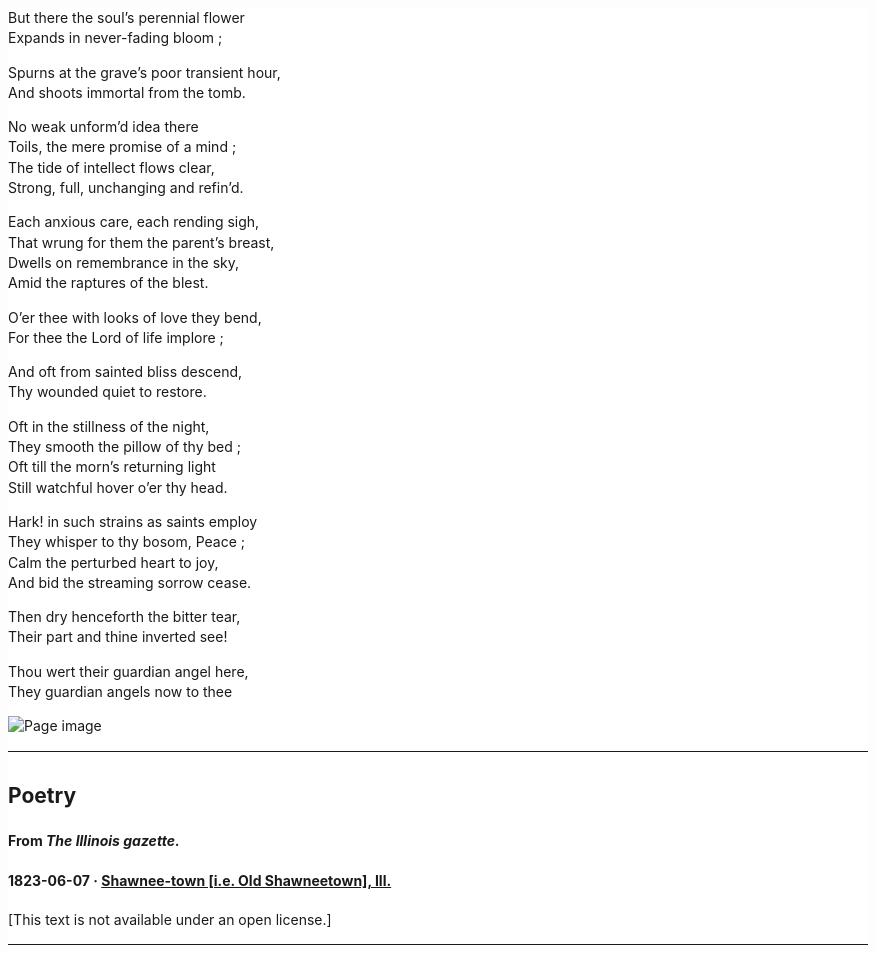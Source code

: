 But there the soul’s perennial flower  
Expands in never-fading bloom ;  
  
Spurns at the grave’s poor transient hour,  
And shoots immortal from the tomb.  
  
No weak unform’d idea there  
Toils, the mere promise of a mind ;  
The tide of intellect flows clear,  
Strong, full, unchanging and refin’d.  
  
Each anxious care, each rending sigh,  
That wrung for them the parent’s breast,  
Dwells on remembrance in the sky,  
Amid the raptures of the blest.  
  
O’er thee with looks of love they bend,  
For thee the Lord of life implore ;  
  
And oft from sainted bliss descend,  
Thy wounded quiet to restore.  
  
Oft in the stillness of the night,  
They smooth the pillow of thy bed ;  
Oft till the morn’s returning light  
Still watchful hover o’er thy head.  
  
Hark! in such strains as saints employ  
They whisper to thy bosom, Peace ;  
Calm the perturbed heart to joy,  
And bid the streaming sorrow cease.  
  
Then dry henceforth the bitter tear,  
Their part and thine inverted see!  
  
Thou wert their guardian angel here,  
They guardian angels now to thee
</td><td style="width: 50%; max-height: 75%; margin: auto; display: block;">
<img alt="Page image" src="https://iiif.archive.org/image/iiif/2/sim_unitarian-register-and-the-universalist-leader_1823-06-06_2_43%2Fsim_unitarian-register-and-the-universalist-leader_1823-06-06_2_43_jp2.zip%2Fsim_unitarian-register-and-the-universalist-leader_1823-06-06_2_43_jp2%2Fsim_unitarian-register-and-the-universalist-leader_1823-06-06_2_43_0003.jp2/pct:10.24078478002378,17.069575471698112,19.36682520808561,70.48938679245283/,600/0/default.jpg"/>
</td>
</tr></table>

---

## Poetry

#### From _The Illinois gazette._

#### 1823-06-07 &middot; [Shawnee-town [i.e. Old Shawneetown], Ill.](http://dbpedia.org/resource/Old_Shawneetown%2C_Illinois)

[This text is not available under an open license.]

---
